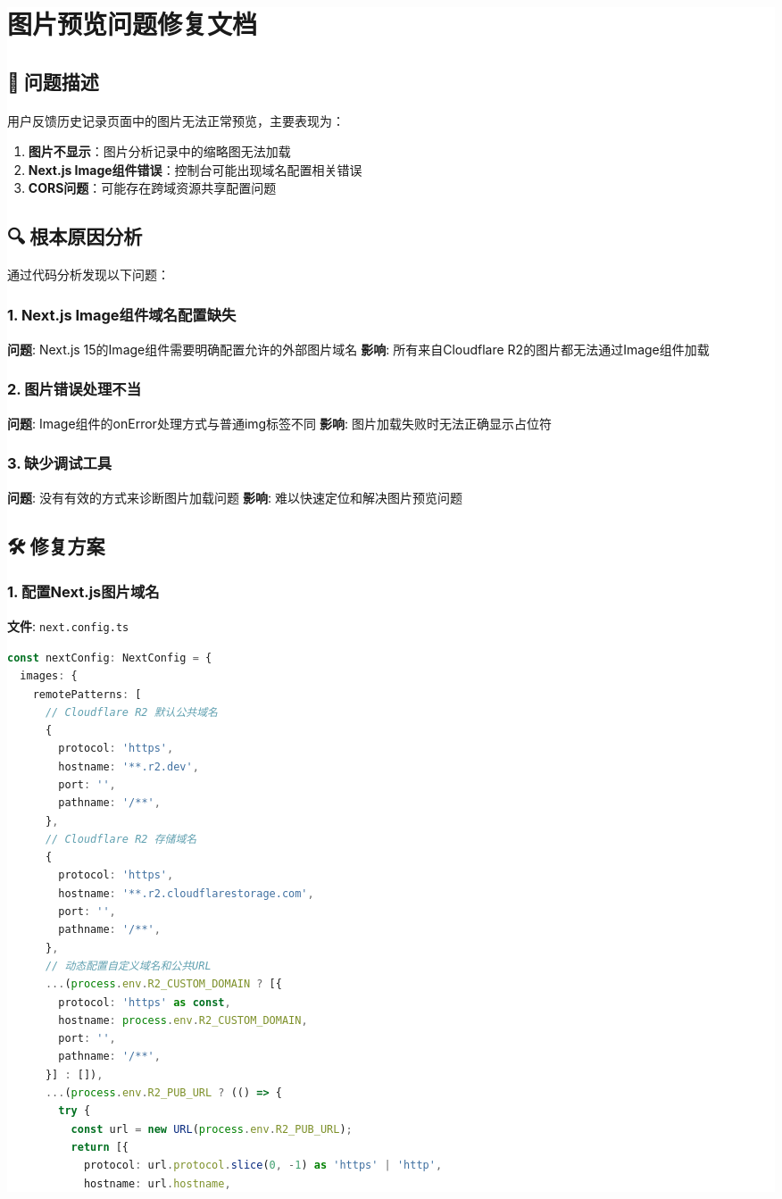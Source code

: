 # 图片预览问题修复文档

## 🐛 问题描述

用户反馈历史记录页面中的图片无法正常预览，主要表现为：
1. **图片不显示**：图片分析记录中的缩略图无法加载
2. **Next.js Image组件错误**：控制台可能出现域名配置相关错误
3. **CORS问题**：可能存在跨域资源共享配置问题

## 🔍 根本原因分析

通过代码分析发现以下问题：

### 1. Next.js Image组件域名配置缺失
**问题**: Next.js 15的Image组件需要明确配置允许的外部图片域名
**影响**: 所有来自Cloudflare R2的图片都无法通过Image组件加载

### 2. 图片错误处理不当
**问题**: Image组件的onError处理方式与普通img标签不同
**影响**: 图片加载失败时无法正确显示占位符

### 3. 缺少调试工具
**问题**: 没有有效的方式来诊断图片加载问题
**影响**: 难以快速定位和解决图片预览问题

## 🛠️ 修复方案

### 1. 配置Next.js图片域名
**文件**: `next.config.ts`

```typescript
const nextConfig: NextConfig = {
  images: {
    remotePatterns: [
      // Cloudflare R2 默认公共域名
      {
        protocol: 'https',
        hostname: '**.r2.dev',
        port: '',
        pathname: '/**',
      },
      // Cloudflare R2 存储域名
      {
        protocol: 'https',
        hostname: '**.r2.cloudflarestorage.com',
        port: '',
        pathname: '/**',
      },
      // 动态配置自定义域名和公共URL
      ...(process.env.R2_CUSTOM_DOMAIN ? [{
        protocol: 'https' as const,
        hostname: process.env.R2_CUSTOM_DOMAIN,
        port: '',
        pathname: '/**',
      }] : []),
      ...(process.env.R2_PUB_URL ? (() => {
        try {
          const url = new URL(process.env.R2_PUB_URL);
          return [{
            protocol: url.protocol.slice(0, -1) as 'https' | 'http',
            hostname: url.hostname,
```